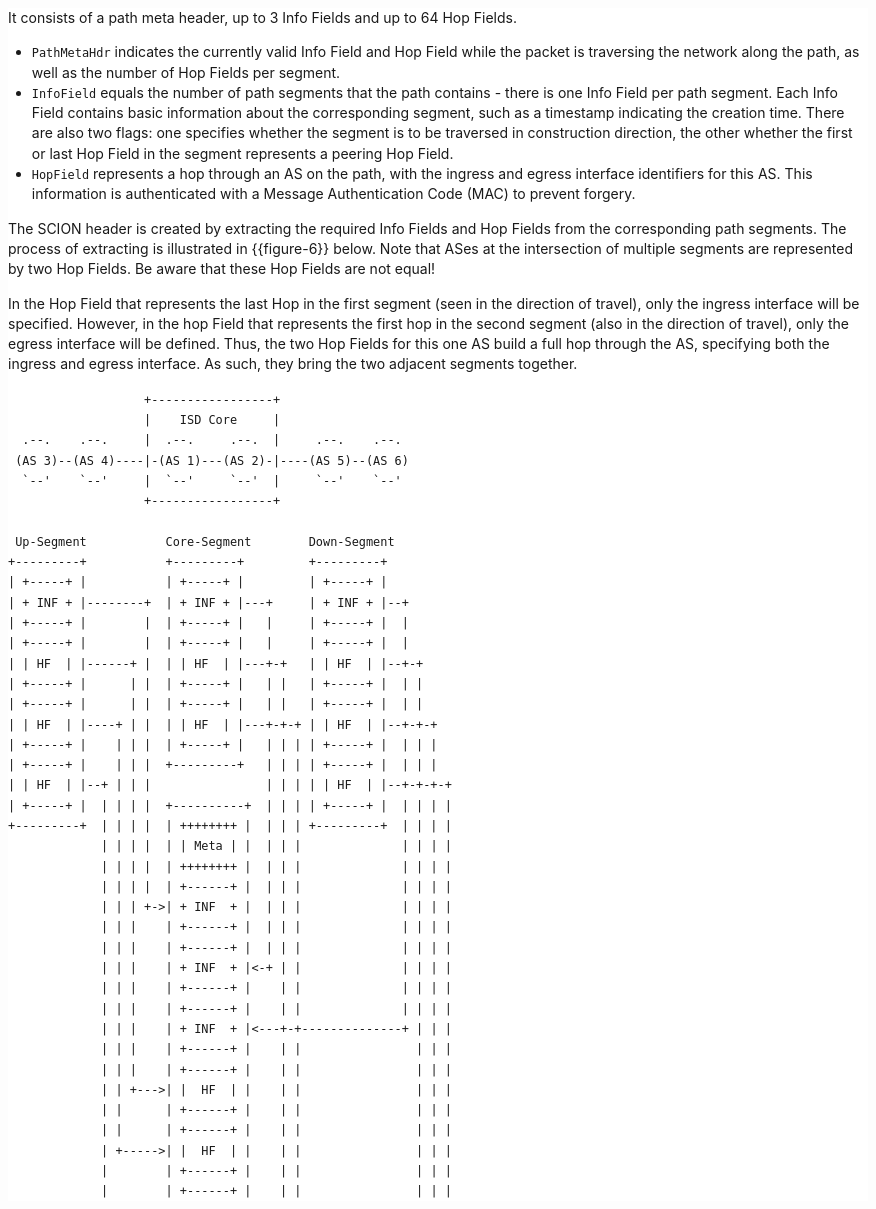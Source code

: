 
It consists of a path meta header, up to 3 Info Fields and up to 64 Hop Fields.

- `PathMetaHdr` indicates the currently valid Info Field and Hop Field while the packet is traversing the network along the path, as well as the number of Hop Fields per segment.
- `InfoField` equals the number of path segments that the path contains - there is one Info Field per path segment. Each Info Field contains basic information about the corresponding segment, such as a timestamp indicating the creation time. There are also two flags: one specifies whether the segment is to be traversed in construction direction, the other whether the first or last Hop Field in the segment represents a peering Hop Field.
- `HopField` represents a hop through an AS on the path, with the ingress and egress interface identifiers for this AS. This information is authenticated with a Message Authentication Code (MAC) to prevent forgery.

The SCION header is created by extracting the required Info Fields and Hop Fields from the corresponding path segments. The process of extracting is illustrated in {{figure-6}} below. Note that ASes at the intersection of multiple segments are represented by two Hop Fields. Be aware that these Hop Fields are not equal!

In the Hop Field that represents the last Hop in the first segment (seen in the direction of travel), only the ingress interface will be specified. However, in the hop Field that represents the first hop in the second segment (also in the direction of travel), only the egress interface will be defined. Thus, the two Hop Fields for this one AS build a full hop through the AS, specifying both the ingress and egress interface. As such, they bring the two adjacent segments together.

~~~~
                   +-----------------+
                   |    ISD Core     |
  .--.    .--.     |  .--.     .--.  |     .--.    .--.
 (AS 3)--(AS 4)----|-(AS 1)---(AS 2)-|----(AS 5)--(AS 6)
  `--'    `--'     |  `--'     `--'  |     `--'    `--'
                   +-----------------+

 Up-Segment           Core-Segment        Down-Segment
+---------+           +---------+         +---------+
| +-----+ |           | +-----+ |         | +-----+ |
| + INF + |--------+  | + INF + |---+     | + INF + |--+
| +-----+ |        |  | +-----+ |   |     | +-----+ |  |
| +-----+ |        |  | +-----+ |   |     | +-----+ |  |
| | HF  | |------+ |  | | HF  | |---+-+   | | HF  | |--+-+
| +-----+ |      | |  | +-----+ |   | |   | +-----+ |  | |
| +-----+ |      | |  | +-----+ |   | |   | +-----+ |  | |
| | HF  | |----+ | |  | | HF  | |---+-+-+ | | HF  | |--+-+-+
| +-----+ |    | | |  | +-----+ |   | | | | +-----+ |  | | |
| +-----+ |    | | |  +---------+   | | | | +-----+ |  | | |
| | HF  | |--+ | | |                | | | | | HF  | |--+-+-+-+
| +-----+ |  | | | |  +----------+  | | | | +-----+ |  | | | |
+---------+  | | | |  | ++++++++ |  | | | +---------+  | | | |
             | | | |  | | Meta | |  | | |              | | | |
             | | | |  | ++++++++ |  | | |              | | | |
             | | | |  | +------+ |  | | |              | | | |
             | | | +->| + INF  + |  | | |              | | | |
             | | |    | +------+ |  | | |              | | | |
             | | |    | +------+ |  | | |              | | | |
             | | |    | + INF  + |<-+ | |              | | | |
             | | |    | +------+ |    | |              | | | |
             | | |    | +------+ |    | |              | | | |
             | | |    | + INF  + |<---+-+--------------+ | | |
             | | |    | +------+ |    | |                | | |
             | | |    | +------+ |    | |                | | |
             | | +--->| |  HF  | |    | |                | | |
             | |      | +------+ |    | |                | | |
             | |      | +------+ |    | |                | | |
             | +----->| |  HF  | |    | |                | | |
             |        | +------+ |    | |                | | |
             |        | +------+ |    | |                | | |
~~~~